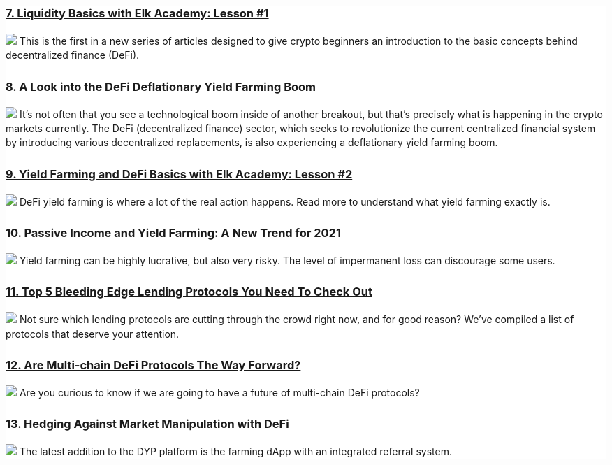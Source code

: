 ### [7. Liquidity Basics with Elk Academy: Lesson #1](https://hackernoon.com/liquidity-basics-with-elk-academy-lesson-1)
![](https://cdn.hackernoon.com/images/ZG86x5IIMibi3Sc0EUNuQU38m0f2-aha636sl.jpeg)
This is the first in a new series of articles designed to give crypto beginners an introduction to the basic concepts behind decentralized finance (DeFi).

### [8. A Look into the DeFi Deflationary Yield Farming Boom](https://hackernoon.com/a-look-into-the-defi-deflationary-yield-farming-boom-4w1934i7)
![](https://cdn.hackernoon.com/images/7LrDe0NwaTW40HBSsVuBSPeo2yd2-zc2731zb.jpeg)
It’s not often that you see a technological boom inside of another breakout, but that’s precisely what is happening in the crypto markets currently. The DeFi (decentralized finance) sector, which seeks to revolutionize the current centralized financial system by introducing various decentralized replacements, is also experiencing a deflationary yield farming boom. 

### [9. Yield Farming and DeFi Basics with Elk Academy: Lesson #2](https://hackernoon.com/yield-farming-and-defi-basics-with-elk-academy-lesson-2)
![](https://cdn.hackernoon.com/images/ZG86x5IIMibi3Sc0EUNuQU38m0f2-mwak36md.jpeg)
DeFi yield farming is where a lot of the real action happens. Read more to understand what yield farming exactly is.

### [10. Passive Income and Yield Farming: A New Trend for 2021](https://hackernoon.com/passive-income-and-yield-farming-a-new-trend-for-2021-wr2633ay)
![](https://cdn.hackernoon.com/images/rrklQPNbspZjuipgqdjB7er0G6e2-l6v2372.jpeg)
Yield farming can be highly lucrative, but also very risky. The level of impermanent loss can discourage some users.

### [11. Top 5 Bleeding Edge Lending Protocols You Need To Check Out](https://hackernoon.com/top-5-bleeding-edge-lending-protocols-you-need-to-check-out)
![](https://cdn.hackernoon.com/images/SNkDpvdu7pTt1J6clyL9fJIE0Jo2-jl93xmm.jpeg)
Not sure which lending protocols are cutting through the crowd right now, and for good reason? We’ve compiled a list of protocols that deserve your attention.

### [12. Are Multi-chain DeFi Protocols The Way Forward?](https://hackernoon.com/are-multi-chain-de-fi-protocols-the-way-forward)
![](https://cdn.hackernoon.com/images/dtiTZ34DEOYjRllFy6f7ZVo8gtG2-5u9r35tk.png)
Are you curious to know if we are going to have a future of multi-chain DeFi protocols? 

### [13. Hedging Against Market Manipulation with DeFi](https://hackernoon.com/hedging-against-market-manipulation-with-defi-mg2q33q1)
![](https://cdn.hackernoon.com/images/4FnNVQr5WaVz9Pb3rjDALHRb4XA2-cjl325c.jpeg)
The latest addition to the DYP platform is the farming dApp with an integrated referral system.
